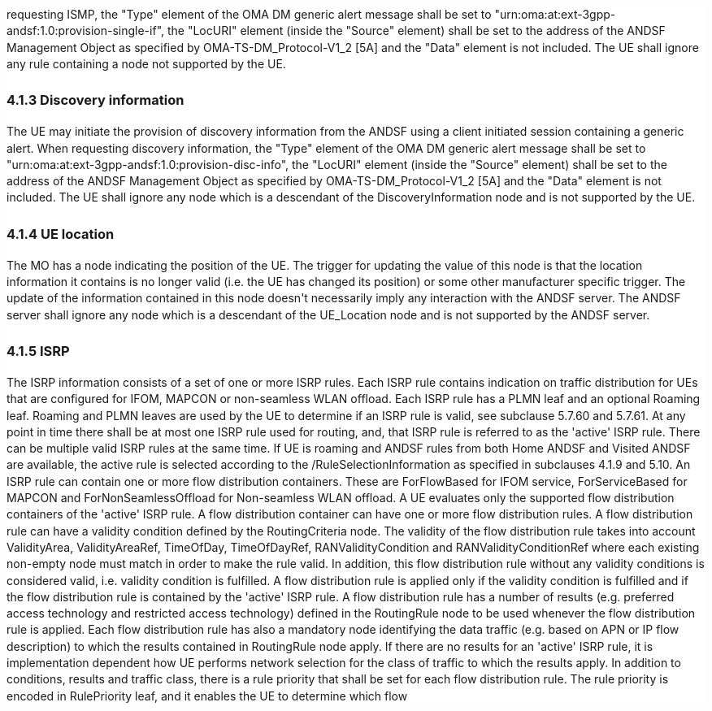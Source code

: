 requesting ISMP, the \"Type\" element of the OMA DM generic alert message
shall be set to \"urn:oma:at:ext-3gpp-andsf:1.0:provision-single-if\", the
\"LocURI\" element (inside the \"Source\" element) shall be set to the address
of the ANDSF Management Object as specified by OMA-TS-DM_Protocol-V1_2 [5A]
and the \"Data\" element is not included.
The UE shall ignore any rule containing a node not supported by the UE.
### 4.1.3 Discovery information
The UE may initiate the provision of discovery information from the ANDSF
using a client initiated session containing a generic alert. When requesting
discovery information, the \"Type\" element of the OMA DM generic alert
message shall be set to \"urn:oma:at:ext-3gpp-andsf:1.0:provision-disc-info\",
the \"LocURI\" element (inside the \"Source\" element) shall be set to the
address of the ANDSF Management Object as specified by OMA-TS-DM_Protocol-V1_2
[5A] and the \"Data\" element is not included.
The UE shall ignore any node which is a descendant of the DiscoveryInformation
node and is not supported by the UE.
### 4.1.4 UE location
The MO has a node indicating the position of the UE. The trigger for updating
the value of this node is that the location information it contains is no
longer valid (i.e. the UE has changed its position) or some other manufacturer
specific trigger. The update of the information contained in this node doesn't
necessarily imply any interaction with the ANDSF server.
The ANDSF server shall ignore any node which is a descendant of the
UE_Location node and is not supported by the ANDSF server.
### 4.1.5 ISRP
The ISRP information consists of a set of one or more ISRP rules. Each ISRP
rule contains indication on traffic distribution for UEs that are configured
for IFOM, MAPCON or non-seamless WLAN offload.
Each ISRP rule has a PLMN leaf and an optional Roaming leaf. Roaming and PLMN
leaves are used by the UE to determine if an ISRP rule is valid, see subclause
5.7.60 and 5.7.61. At any point in time there shall be at most one ISRP rule
used for routing, and, that ISRP rule is referred to as the \'active\' ISRP
rule. There can be multiple valid ISRP rules at the same time. If UE is
roaming and ANDSF rules from both Home ANDSF and Visited ANDSF are available,
the active rule is selected according to the \/RuleSelectionInformation as specified in subclauses 4.1.9 and 5.10.
An ISRP rule can contain one or more flow distribution containers. These are
ForFlowBased for IFOM service, ForServiceBased for MAPCON and
ForNonSeamlessOffload for Non-seamless WLAN offload. A UE evaluates only the
supported flow distribution containers of the \'active\' ISRP rule. A flow
distribution container can have one or more flow distribution rules.
A flow distribution rule can have a validity condition defined by the
RoutingCriteria node. The validity of the flow distribution rule takes into
account ValidityArea, ValidityAreaRef, TimeOfDay, TimeOfDayRef,
RANValidityCondition and RANValidityConditionRef where each existing non-empty
node must match in order to make the rule valid. In addition, this flow
distribution rule without any validity conditions is considered valid, i.e.
validity condition is fulfilled. A flow distribution rule is applied only if
the validity condition is fulfilled and if the flow distribution rule is
contained by the \'active\' ISRP rule. A flow distribution rule has a number
of results (e.g. preferred access technology and restricted access technology)
defined in the RoutingRule node to be used whenever the flow distribution rule
is applied. Each flow distribution rule has also a mandatory node identifying
the data traffic (e.g. based on APN or IP flow description) to which the
results contained in RoutingRule node apply.
If there are no results for an \'active\' ISRP rule, it is implementation
dependent how UE performs network selection for the class of traffic to which
the results apply.
In addition to conditions, results and traffic class, there is a rule priority
that shall be set for each flow distribution rule. The rule priority is
encoded in RulePriority leaf, and it enables the UE to determine which flow
